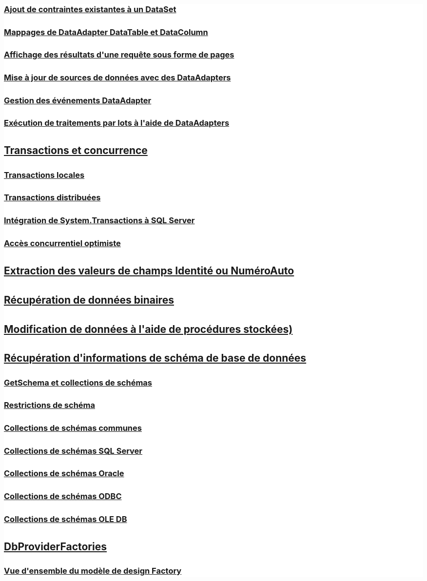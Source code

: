 ### [Ajout de contraintes existantes à un DataSet](adding-existing-constraints-to-a-dataset.md)
### [Mappages de DataAdapter DataTable et DataColumn](dataadapter-datatable-and-datacolumn-mappings.md)
### [Affichage des résultats d'une requête sous forme de pages](paging-through-a-query-result.md)
### [Mise à jour de sources de données avec des DataAdapters](updating-data-sources-with-dataadapters.md)
### [Gestion des événements DataAdapter](handling-dataadapter-events.md)
### [Exécution de traitements par lots à l'aide de DataAdapters](performing-batch-operations-using-dataadapters.md)
## [Transactions et concurrence](transactions-and-concurrency.md)
### [Transactions locales](local-transactions.md)
### [Transactions distribuées](distributed-transactions.md)
### [Intégration de System.Transactions à SQL Server](system-transactions-integration-with-sql-server.md)
### [Accès concurrentiel optimiste](optimistic-concurrency.md)
## [Extraction des valeurs de champs Identité ou NuméroAuto](retrieving-identity-or-autonumber-values.md)
## [Récupération de données binaires](retrieving-binary-data.md)
## [Modification de données à l'aide de procédures stockées)](modifying-data-with-stored-procedures.md)
## [Récupération d'informations de schéma de base de données](retrieving-database-schema-information.md)
### [GetSchema et collections de schémas](getschema-and-schema-collections.md)
### [Restrictions de schéma](schema-restrictions.md)
### [Collections de schémas communes](common-schema-collections.md)
### [Collections de schémas SQL Server](sql-server-schema-collections.md)
### [Collections de schémas Oracle](oracle-schema-collections.md)
### [Collections de schémas ODBC](odbc-schema-collections.md)
### [Collections de schémas OLE DB](ole-db-schema-collections.md)
## [DbProviderFactories](dbproviderfactories.md)
### [Vue d'ensemble du modèle de design Factory](factory-model-overview.md)